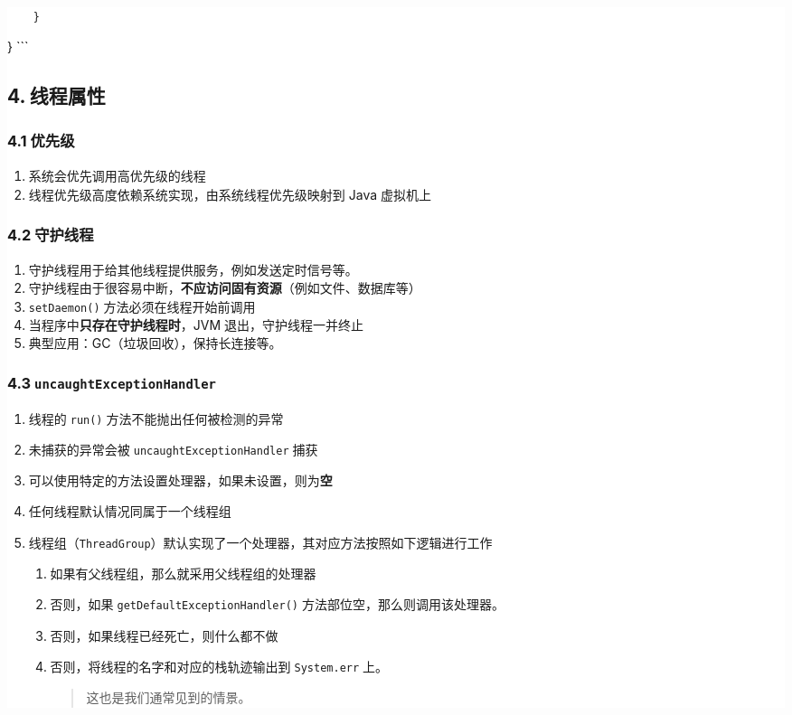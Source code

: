         }
}
    ```

## 4. 线程属性

### 4.1 优先级

1. 系统会优先调用高优先级的线程
2. 线程优先级高度依赖系统实现，由系统线程优先级映射到 Java 虚拟机上

### 4.2 守护线程

1. 守护线程用于给其他线程提供服务，例如发送定时信号等。
2. 守护线程由于很容易中断，**不应访问固有资源**（例如文件、数据库等）
3. `setDaemon()` 方法必须在线程开始前调用
4. 当程序中**只存在守护线程时**，JVM 退出，守护线程一并终止
5. 典型应用：GC（垃圾回收），保持长连接等。

### 4.3 `uncaughtExceptionHandler`

1. 线程的 `run()` 方法不能抛出任何被检测的异常
2. 未捕获的异常会被 `uncaughtExceptionHandler` 捕获
3. 可以使用特定的方法设置处理器，如果未设置，则为**空**
4. 任何线程默认情况同属于一个线程组
5. 线程组（`ThreadGroup`）默认实现了一个处理器，其对应方法按照如下逻辑进行工作

    1. 如果有父线程组，那么就采用父线程组的处理器
    2. 否则，如果 `getDefaultExceptionHandler()` 方法部位空，那么则调用该处理器。
    3. 否则，如果线程已经死亡，则什么都不做
    4. 否则，将线程的名字和对应的栈轨迹输出到 `System.err` 上。

        > 这也是我们通常见到的情景。
